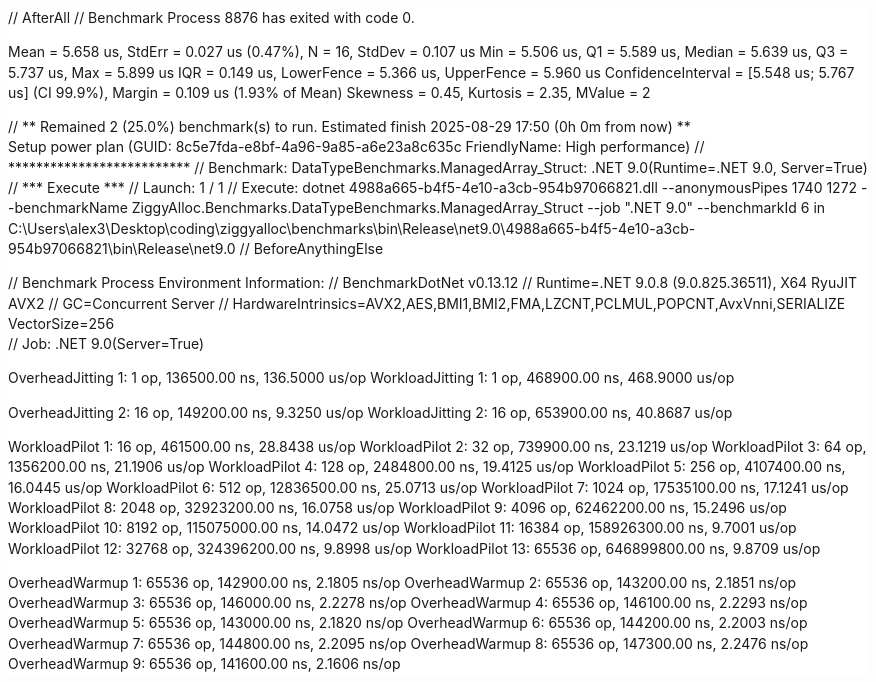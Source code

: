 // AfterAll
// Benchmark Process 8876 has exited with code 0.

Mean = 5.658 us, StdErr = 0.027 us (0.47%), N = 16, StdDev = 0.107 us
Min = 5.506 us, Q1 = 5.589 us, Median = 5.639 us, Q3 = 5.737 us, Max = 5.899 us
IQR = 0.149 us, LowerFence = 5.366 us, UpperFence = 5.960 us
ConfidenceInterval = [5.548 us; 5.767 us] (CI 99.9%), Margin = 0.109 us (1.93% of Mean)
Skewness = 0.45, Kurtosis = 2.35, MValue = 2

// ** Remained 2 (25.0%) benchmark(s) to run. Estimated finish 2025-08-29 17:50 (0h 0m from now) **      
Setup power plan (GUID: 8c5e7fda-e8bf-4a96-9a85-a6e23a8c635c FriendlyName: High performance)
// **************************
// Benchmark: DataTypeBenchmarks.ManagedArray_Struct: .NET 9.0(Runtime=.NET 9.0, Server=True)
// *** Execute ***
// Launch: 1 / 1
// Execute: dotnet 4988a665-b4f5-4e10-a3cb-954b97066821.dll --anonymousPipes 1740 1272 --benchmarkName ZiggyAlloc.Benchmarks.DataTypeBenchmarks.ManagedArray_Struct --job ".NET 9.0" --benchmarkId 6 in C:\Users\alex3\Desktop\coding\ziggyalloc\benchmarks\bin\Release\net9.0\4988a665-b4f5-4e10-a3cb-954b97066821\bin\Release\net9.0
// BeforeAnythingElse

// Benchmark Process Environment Information:
// BenchmarkDotNet v0.13.12
// Runtime=.NET 9.0.8 (9.0.825.36511), X64 RyuJIT AVX2
// GC=Concurrent Server
// HardwareIntrinsics=AVX2,AES,BMI1,BMI2,FMA,LZCNT,PCLMUL,POPCNT,AvxVnni,SERIALIZE VectorSize=256        
// Job: .NET 9.0(Server=True)

OverheadJitting  1: 1 op, 136500.00 ns, 136.5000 us/op
WorkloadJitting  1: 1 op, 468900.00 ns, 468.9000 us/op

OverheadJitting  2: 16 op, 149200.00 ns, 9.3250 us/op
WorkloadJitting  2: 16 op, 653900.00 ns, 40.8687 us/op

WorkloadPilot    1: 16 op, 461500.00 ns, 28.8438 us/op
WorkloadPilot    2: 32 op, 739900.00 ns, 23.1219 us/op
WorkloadPilot    3: 64 op, 1356200.00 ns, 21.1906 us/op
WorkloadPilot    4: 128 op, 2484800.00 ns, 19.4125 us/op
WorkloadPilot    5: 256 op, 4107400.00 ns, 16.0445 us/op
WorkloadPilot    6: 512 op, 12836500.00 ns, 25.0713 us/op
WorkloadPilot    7: 1024 op, 17535100.00 ns, 17.1241 us/op
WorkloadPilot    8: 2048 op, 32923200.00 ns, 16.0758 us/op
WorkloadPilot    9: 4096 op, 62462200.00 ns, 15.2496 us/op
WorkloadPilot   10: 8192 op, 115075000.00 ns, 14.0472 us/op
WorkloadPilot   11: 16384 op, 158926300.00 ns, 9.7001 us/op
WorkloadPilot   12: 32768 op, 324396200.00 ns, 9.8998 us/op
WorkloadPilot   13: 65536 op, 646899800.00 ns, 9.8709 us/op

OverheadWarmup   1: 65536 op, 142900.00 ns, 2.1805 ns/op
OverheadWarmup   2: 65536 op, 143200.00 ns, 2.1851 ns/op
OverheadWarmup   3: 65536 op, 146000.00 ns, 2.2278 ns/op
OverheadWarmup   4: 65536 op, 146100.00 ns, 2.2293 ns/op
OverheadWarmup   5: 65536 op, 143000.00 ns, 2.1820 ns/op
OverheadWarmup   6: 65536 op, 144200.00 ns, 2.2003 ns/op
OverheadWarmup   7: 65536 op, 144800.00 ns, 2.2095 ns/op
OverheadWarmup   8: 65536 op, 147300.00 ns, 2.2476 ns/op
OverheadWarmup   9: 65536 op, 141600.00 ns, 2.1606 ns/op

